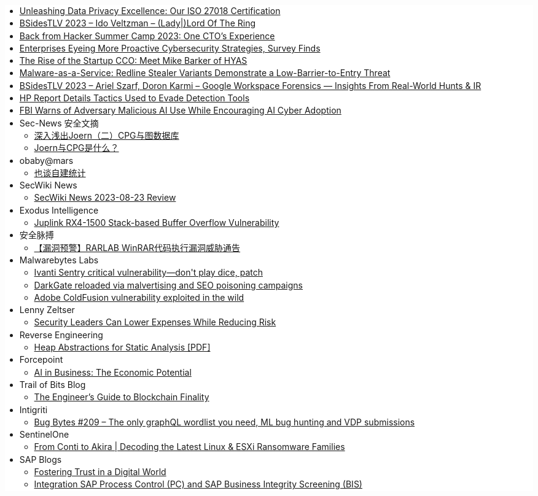   - [Unleashing Data Privacy Excellence: Our ISO 27018 Certification](https://securityboulevard.com/2023/08/unleashing-data-privacy-excellence-our-iso-27018-certification/)
  - [BSidesTLV 2023 – Ido Veltzman – (Lady|)Lord Of The Ring](https://securityboulevard.com/2023/08/bsidestlv-2023-ido-veltzman-ladylord-of-the-ring/)
  - [Back from Hacker Summer Camp 2023: One CTO’s Experience](https://securityboulevard.com/2023/08/back-from-hacker-summer-camp-2023-one-ctos-experience/)
  - [Enterprises Eyeing More Proactive Cybersecurity Strategies, Survey Finds](https://securityboulevard.com/2023/08/enterprises-eyeing-more-proactive-cybersecurity-strategies-survey-finds/)
  - [The Rise of the Startup CCO: Meet Mike Barker of HYAS](https://securityboulevard.com/2023/08/the-rise-of-the-startup-cco-meet-mike-barker-of-hyas/)
  - [Malware-as-a-Service: Redline Stealer Variants Demonstrate a Low-Barrier-to-Entry Threat](https://securityboulevard.com/2023/08/malware-as-a-service-redline-stealer-variants-demonstrate-a-low-barrier-to-entry-threat/)
  - [BSidesTLV 2023 – Ariel Szarf, Doron Karmi – Google Workspace Forensics — Insights From Real-World Hunts & IR](https://securityboulevard.com/2023/08/bsidestlv-2023-ariel-szarf-doron-karmi-google-workspace-forensics-insights-from-real-world-hunts-ir/)
  - [HP Report Details Tactics Used to Evade Detection Tools](https://securityboulevard.com/2023/08/hp-report-details-tactics-used-to-evade-detection-tools/)
  - [FBI Warns of Adversary Malicious AI Use While Encouraging AI Cyber Adoption](https://securityboulevard.com/2023/08/fbi-warns-of-adversary-malicious-ai-use-while-encouraging-ai-cyber-adoption/)
- Sec-News 安全文摘
  - [深入浅出Joern（二）CPG与图数据库](https://govuln.com/news/url/akpg)
  - [Joern与CPG是什么？](https://govuln.com/news/url/B6AR)
- obaby@mars
  - [也谈自建统计](https://h4ck.org.cn/2023/08/%e4%b9%9f%e8%b0%88%e8%87%aa%e5%bb%ba%e7%bb%9f%e8%ae%a1/)
- SecWiki News
  - [SecWiki News 2023-08-23 Review](http://www.sec-wiki.com/?2023-08-23)
- Exodus Intelligence
  - [Juplink RX4-1500 Stack-based Buffer Overflow Vulnerability](https://blog.exodusintel.com/2023/08/23/juplink-rx4-1500-stack-based-buffer-overflow-vulnerability/)
- 安全脉搏
  - [【漏洞预警】RARLAB WinRAR代码执行漏洞威胁通告](https://www.secpulse.com/archives/203139.html)
- Malwarebytes Labs
  - [Ivanti Sentry critical vulnerability—don't play dice, patch](https://www.malwarebytes.com/blog/news/2023/08/ivanti-sentry-critical-authentication-bypass-vulnerability-could-be-subject-to-active-exploitation)
  - [DarkGate reloaded via malvertising and SEO poisoning campaigns](https://www.malwarebytes.com/blog/threat-intelligence/2023/08/darkgate-reloaded-via-malvertising-campaigns)
  - [Adobe ColdFusion vulnerability exploited in the wild](https://www.malwarebytes.com/blog/news/2023/08/adobe-coldfusion-vulnerability-exploited-in-the-wild)
- Lenny Zeltser
  - [Security Leaders Can Lower Expenses While Reducing Risk](https://zeltser.com/lower-cybersecurity-expenses-reduce-risk/)
- Reverse Engineering
  - [Heap Abstractions for Static Analysis [PDF]](https://www.reddit.com/r/ReverseEngineering/comments/15ytxvx/heap_abstractions_for_static_analysis_pdf/)
- Forcepoint
  - [AI in Business: The Economic Potential](https://www.forcepoint.com/blog/insights/ai-economic-potential)
- Trail of Bits Blog
  - [The Engineer’s Guide to Blockchain Finality](https://blog.trailofbits.com/2023/08/23/the-engineers-guide-to-blockchain-finality/)
- Intigriti
  - [Bug Bytes #209 – The only graphQL wordlist you need, ML bug hunting and VDP submissions](https://blog.intigriti.com/2023/08/23/bug-bytes-209-the-only-graphql-wordlist-you-need-ml-bug-hunting-and-vdp-submissions/)
- SentinelOne
  - [From Conti to Akira | Decoding the Latest Linux & ESXi Ransomware Families](https://www.sentinelone.com/blog/from-conti-to-akira-decoding-the-latest-linux-esxi-ransomware-families/)
- SAP Blogs
  - [Fostering Trust in a Digital World](https://blogs.sap.com/2023/08/23/fostering-trust-in-a-digital-world/)
  - [Integration SAP Process Control (PC) and SAP Business Integrity Screening (BIS)](https://blogs.sap.com/2023/08/23/integration-sap-process-control-pc-and-sap-business-integrity-screening-bis/)